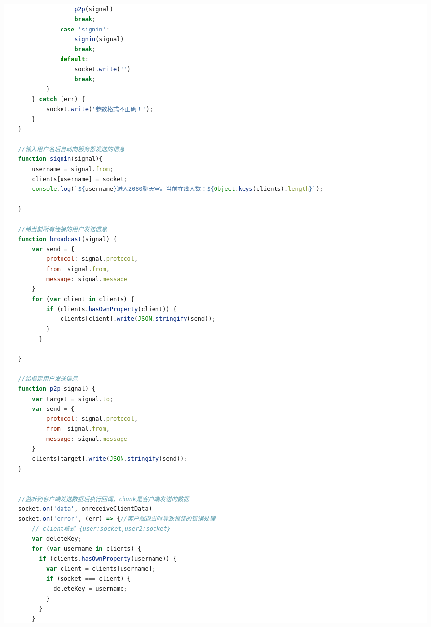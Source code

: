 ```javascript
                    p2p(signal)
                    break;
                case 'signin':
                    signin(signal)
                    break;
                default:
                    socket.write('')
                    break;
            }
        } catch (err) {
            socket.write('参数格式不正确！');
        }
    }

    //输入用户名后自动向服务器发送的信息
    function signin(signal){
        username = signal.from;
        clients[username] = socket;
        console.log(`${username}进入2080聊天室。当前在线人数：${Object.keys(clients).length}`);

    }

    //给当前所有连接的用户发送信息
    function broadcast(signal) {
        var send = {
            protocol: signal.protocol,
            from: signal.from,
            message: signal.message
        }
        for (var client in clients) {
            if (clients.hasOwnProperty(client)) {
                clients[client].write(JSON.stringify(send));
            }
          }

    }

    //给指定用户发送信息
    function p2p(signal) {
        var target = signal.to;
        var send = {
            protocol: signal.protocol,
            from: signal.from,
            message: signal.message
        }
        clients[target].write(JSON.stringify(send));
    }


    //监听到客户端发送数据后执行回调，chunk是客户端发送的数据
    socket.on('data', onreceiveClientData)
    socket.on('error', (err) => {//客户端退出时导致报错的错误处理
        // client格式 {user:socket,user2:socket}
        var deleteKey;
        for (var username in clients) {
          if (clients.hasOwnProperty(username)) {
            var client = clients[username];
            if (socket === client) {
              deleteKey = username;
            }
          }
        }

```